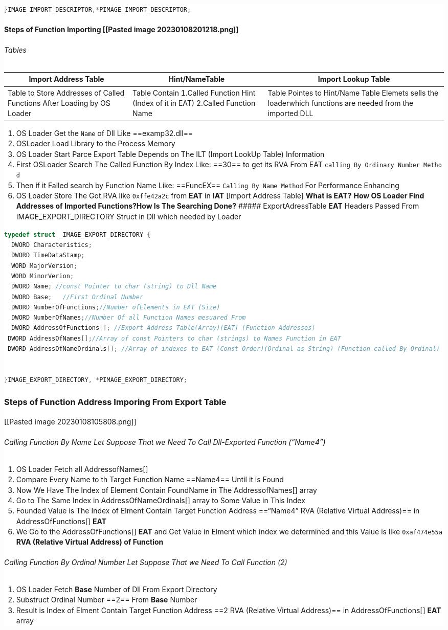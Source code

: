 ```c 
}IMAGE_IMPORT_DESCRIPTOR,*PIMAGE_IMPORT_DESCRIPTOR; 
``` 

#### **Steps of Function Importing** [[Pasted image 20230108201218.png]] 

###### Tables 

| Import Address Table | Hint/NameTable | Import Lookup Table |
| --- | --- |  --- |
| Table to Store Addresses of Called Functions After Loading by OS Loader | Table Contain 1.Called Function Hint (Index of it in EAT)  2.Called Function Name | Table Pointes to Hint/Name Table Elemets sells the loaderwhich functions are needed from the imported DLL |

1. OS Loader Get the `Name` of Dll Like ==examp32.dll==
2. OSLoader Load Library to the Process Memory
3. OS Loader Start Parce Export Table Depends on The ILT (Import LookUp Table) Information
4. First OSLoader Search The Called Function By Index Like: ==30== to get its RVA From EAT `calling By Ordinary Number Method`
5. Then if it Failed search by Function Name Like: ==FuncEX== `Calling By Name Method` For Performance Enhancing
6. OS Loader Store The Got RVA like `0xffe42a2c` from **EAT** in **IAT** [Import Address Table] **What is EAT?** **How OS Loader Find Addresses of Imported Functions?How Is The Searching Done?** ##### ExportAdressTable **EAT** Headers Passed From IMAGE_EXPORT_DIRECTORY Struct in Dll which needed by Loader

```c
typedef struct _IMAGE_EXPORT_DIRECTORY {
  DWORD Characteristics;
  DWORD TimeDataStamp;
  WORD MajorVersion;
  WORD MinorVerion;
  DWORD Name; //const Pointer to char (string) to Dll Name
  DWORD Base;   //First Ordinal Number
  DWORD NumberOfFunctions;//Number ofElements in EAT (Size)
  DWORD NumberOfNames;//Number Of all Function Names mesuared From
  DWORD AddressOfFunctions[]; //Export Address Table(Array)[EAT] [Function Addresses]
 DWORD AddressOfNames[];//Array of const Pointers to char (strings) to Names Function in EAT
 DWORD AddressOfNameOrdinals[]; //Array of indexes to EAT (Const Order)(Ordinal as String) (Function called By Ordinal)
    
    
}IMAGE_EXPORT_DIRECTORY, *PIMAGE_EXPORT_DIRECTORY;
```

### **Steps of Function Address Imporing From Export Table**

[[Pasted image 20230108105808.png]] 
###### Calling Function By Name Let Suppose That we Need To Call Dll-Exported Function (“Name4”) 
1. OS Loader Fetch all AddressofNames[] 
2. Compare Every Name to th Target Function Name ==Name4== Until it is Found 
3. Now We Have The Index of Element Contain FoundName in The AddressofNames[] array
4. Go to The Same Index in AddressOfNameOrdinals[] array to Some Value in This Index 
5. Founded Value is The Index of Elment Contain Target Function Address ==“Name4” RVA (Relative Virtual Address)== in AddressOfFunctions[] **EAT** 
6. We Go to the AddressOfFunctions[] **EAT** and Get Value in Elment which index we determined and this Value is like `0xaf474e55a` **RVA (Relative Virtual Address) of Function** 
###### Calling Function By Ordinal Number Let Suppose That we Need To Call Function (2) 
1. OS Loader Fetch **Base** Number of Dll From Export Directory 
2. Substruct Ordinal Number ==2== From **Base** Number 
3. Result is Index of Elment Contain Target Function Address ==2 RVA (Relative Virtual Address)== in AddressOfFunctions[] **EAT** array 